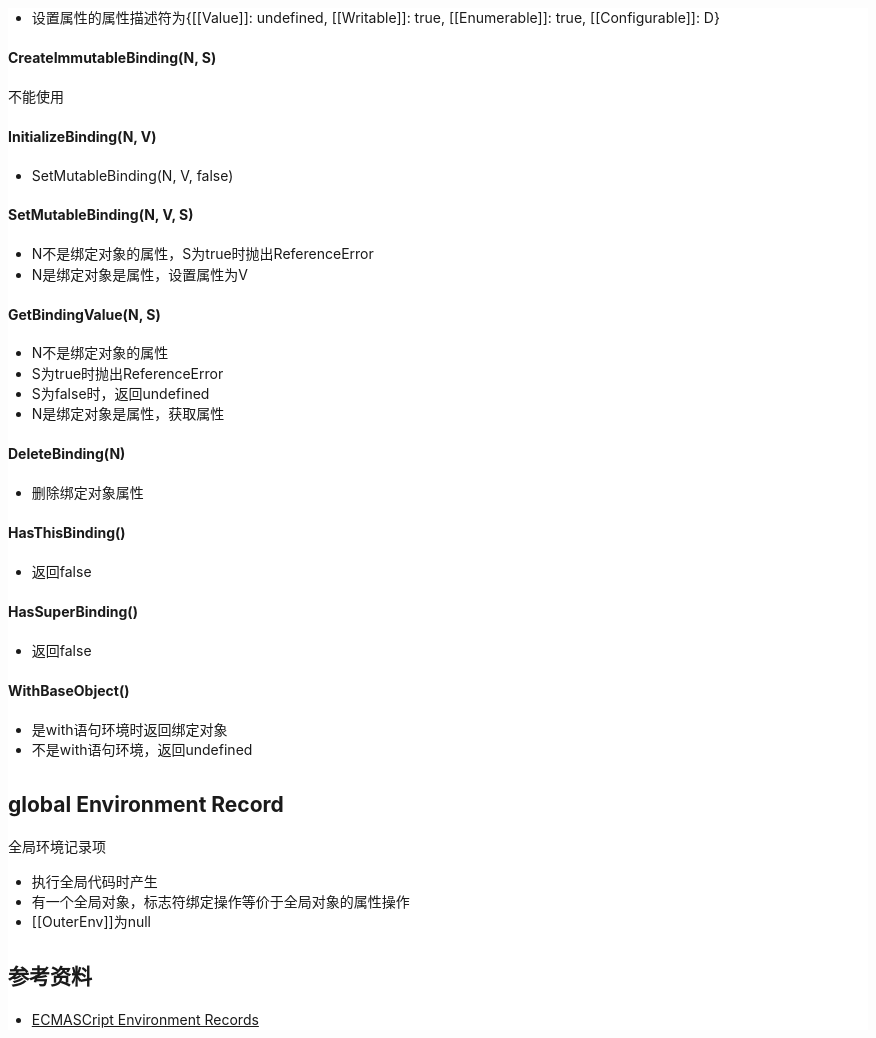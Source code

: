 * 设置属性的属性描述符为{[[Value]]: undefined, [[Writable]]: true, [[Enumerable]]: true, [[Configurable]]: D}

#### CreateImmutableBinding(N, S)

不能使用

#### InitializeBinding(N, V)

* SetMutableBinding(N, V, false)

#### SetMutableBinding(N, V, S)

* N不是绑定对象的属性，S为true时抛出ReferenceError
* N是绑定对象是属性，设置属性为V

#### GetBindingValue(N, S)

* N不是绑定对象的属性
 * S为true时抛出ReferenceError
 * S为false时，返回undefined
* N是绑定对象是属性，获取属性

#### DeleteBinding(N)

* 删除绑定对象属性

#### HasThisBinding()

* 返回false

#### HasSuperBinding()

* 返回false

#### WithBaseObject()

* 是with语句环境时返回绑定对象
* 不是with语句环境，返回undefined

## global Environment Record

全局环境记录项

* 执行全局代码时产生
* 有一个全局对象，标志符绑定操作等价于全局对象的属性操作
* [[OuterEnv]]为null

## 参考资料

* [ECMASCript Environment Records](https://tc39.es/ecma262/#sec-environment-records)
